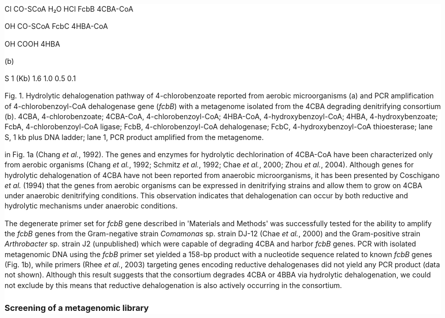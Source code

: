 

Cl
CO-SCoA
H₂O HCl
FcbB
4CBA-CoA



OH
CO-SCoA
FcbC
4HBA-CoA



OH
COOH
4HBA


(b)


S 1
(Kb)
1.6
1.0
0.5
0.1


Fig. 1. Hydrolytic dehalogenation pathway of 4-chlorobenzoate reported from aerobic microorganisms (a) and PCR amplification of 4-chlorobenzoyl-CoA dehalogenase gene (*fcbB*) with a metagenome isolated from the 4CBA degrading denitrifying consortium (b). 4CBA, 4-chlorobenzoate; 4CBA-CoA, 4-chlorobenzoyl-CoA; 4HBA-CoA, 4-hydroxybenzoyl-CoA; 4HBA, 4-hydroxybenzoate; FcbA, 4-chlorobenzoyl-CoA ligase; FcbB, 4-chlorobenzoyl-CoA dehalogenase; FcbC, 4-hydroxybenzoyl-CoA thioesterase; lane S, 1 kb plus DNA ladder; lane 1, PCR product amplified from the metagenome.

in Fig. 1a (Chang *et al.*, 1992). The genes and enzymes for hydrolytic dechlorination of 4CBA-CoA have been characterized only from aerobic organisms (Chang *et al.*, 1992; Schmitz *et al.*, 1992; Chae *et al.*, 2000; Zhou *et al.*, 2004). Although genes for hydrolytic dehalogenation of 4CBA have not been reported from anaerobic microorganisms, it has been presented by Coschigano *et al.* (1994) that the genes from aerobic organisms can be expressed in denitrifying strains and allow them to grow on 4CBA under anaerobic denitrifying conditions. This observation indicates that dehalogenation can occur by both reductive and hydrolytic mechanisms under anaerobic conditions.

The degenerate primer set for *fcbB* gene described in 'Materials and Methods' was successfully tested for the ability to amplify the *fcbB* genes from the Gram-negative strain *Comamonas* sp. strain DJ-12 (Chae *et al.*, 2000) and the Gram-positive strain *Arthrobacter* sp. strain J2 (unpublished) which were capable of degrading 4CBA and harbor *fcbB* genes. PCR with isolated metagenomic DNA using the *fcbB* primer set yielded a 158-bp product with a nucleotide sequence related to known *fcbB* genes (Fig. 1b), while primers (Rhee *et al.*, 2003) targeting genes encoding reductive dehalogenases did not yield any PCR product (data not shown). Although this result suggests that the consortium degrades 4CBA or 4BBA via hydrolytic dehalogenation, we could not exclude by this means that reductive dehalogenation is also actively occurring in the consortium.

### Screening of a metagenomic library
